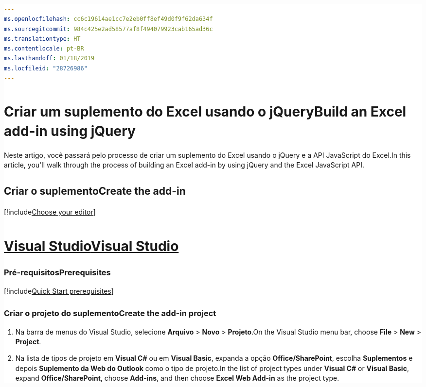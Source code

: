 ```yaml
---
ms.openlocfilehash: cc6c19614ae1cc7e2eb0ff8ef49d0f9f62da634f
ms.sourcegitcommit: 984c425e2ad58577af8f494079923cab165ad36c
ms.translationtype: HT
ms.contentlocale: pt-BR
ms.lasthandoff: 01/18/2019
ms.locfileid: "28726986"
---
```

# <a name="build-an-excel-add-in-using-jquery"></a><span data-ttu-id="d354a-101">Criar um suplemento do Excel usando o jQuery</span><span class="sxs-lookup"><span data-stu-id="d354a-101">Build an Excel add-in using jQuery</span></span>

<span data-ttu-id="d354a-102">Neste artigo, você passará pelo processo de criar um suplemento do Excel usando o jQuery e a API JavaScript do Excel.</span><span class="sxs-lookup"><span data-stu-id="d354a-102">In this article, you'll walk through the process of building an Excel add-in by using jQuery and the Excel JavaScript API.</span></span> 

## <a name="create-the-add-in"></a><span data-ttu-id="d354a-103">Criar o suplemento</span><span class="sxs-lookup"><span data-stu-id="d354a-103">Create the add-in</span></span> 

[!include[Choose your editor](../includes/quickstart-choose-editor.md)]

# <a name="visual-studiotabvisual-studio"></a>[<span data-ttu-id="d354a-104">Visual Studio</span><span class="sxs-lookup"><span data-stu-id="d354a-104">Visual Studio</span></span>](#tab/visual-studio)

### <a name="prerequisites"></a><span data-ttu-id="d354a-105">Pré-requisitos</span><span class="sxs-lookup"><span data-stu-id="d354a-105">Prerequisites</span></span>

[!include[Quick Start prerequisites](../includes/quickstart-vs-prerequisites.md)]

### <a name="create-the-add-in-project"></a><span data-ttu-id="d354a-106">Criar o projeto do suplemento</span><span class="sxs-lookup"><span data-stu-id="d354a-106">Create the add-in project</span></span>

1. <span data-ttu-id="d354a-107">Na barra de menus do Visual Studio, selecione **Arquivo**  >  **Novo**  >  **Projeto**.</span><span class="sxs-lookup"><span data-stu-id="d354a-107">On the Visual Studio menu bar, choose  **File** > **New** > **Project**.</span></span>
    
2. <span data-ttu-id="d354a-108">Na lista de tipos de projeto em **Visual C#** ou em **Visual Basic**, expanda a opção **Office/SharePoint**, escolha **Suplementos** e depois **Suplemento da Web do Outlook** como o tipo de projeto.</span><span class="sxs-lookup"><span data-stu-id="d354a-108">In the list of project types under **Visual C#** or **Visual Basic**, expand  **Office/SharePoint**, choose **Add-ins**, and then choose **Excel Web Add-in** as the project type.</span></span> 
